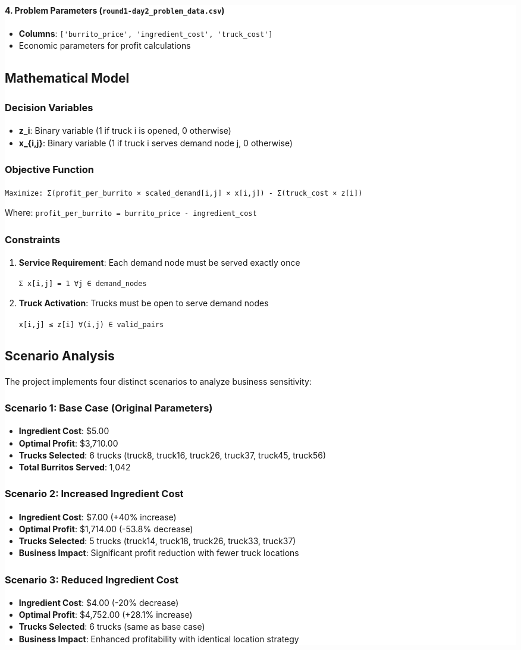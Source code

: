 #### 4. Problem Parameters (`round1-day2_problem_data.csv`)
- **Columns**: `['burrito_price', 'ingredient_cost', 'truck_cost']`
- Economic parameters for profit calculations

## Mathematical Model

### Decision Variables

- **z_i**: Binary variable (1 if truck i is opened, 0 otherwise)
- **x_{i,j}**: Binary variable (1 if truck i serves demand node j, 0 otherwise)

### Objective Function

```
Maximize: Σ(profit_per_burrito × scaled_demand[i,j] × x[i,j]) - Σ(truck_cost × z[i])
```

Where: `profit_per_burrito = burrito_price - ingredient_cost`

### Constraints

1. **Service Requirement**: Each demand node must be served exactly once
   ```
   Σ x[i,j] = 1 ∀j ∈ demand_nodes
   ```

2. **Truck Activation**: Trucks must be open to serve demand nodes
   ```
   x[i,j] ≤ z[i] ∀(i,j) ∈ valid_pairs
   ```

## Scenario Analysis

The project implements four distinct scenarios to analyze business sensitivity:

### Scenario 1: Base Case (Original Parameters)
- **Ingredient Cost**: $5.00
- **Optimal Profit**: $3,710.00
- **Trucks Selected**: 6 trucks (truck8, truck16, truck26, truck37, truck45, truck56)
- **Total Burritos Served**: 1,042

### Scenario 2: Increased Ingredient Cost
- **Ingredient Cost**: $7.00 (+40% increase)
- **Optimal Profit**: $1,714.00 (-53.8% decrease)
- **Trucks Selected**: 5 trucks (truck14, truck18, truck26, truck33, truck37)
- **Business Impact**: Significant profit reduction with fewer truck locations

### Scenario 3: Reduced Ingredient Cost
- **Ingredient Cost**: $4.00 (-20% decrease)
- **Optimal Profit**: $4,752.00 (+28.1% increase)
- **Trucks Selected**: 6 trucks (same as base case)
- **Business Impact**: Enhanced profitability with identical location strategy

